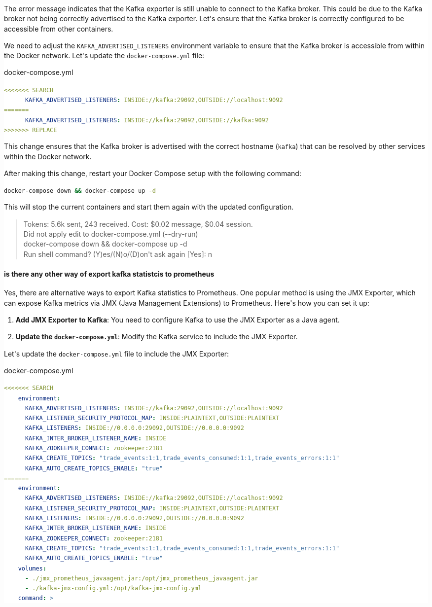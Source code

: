 The error message indicates that the Kafka exporter is still unable to connect to the Kafka broker. This could be due to the Kafka broker not being correctly advertised to the Kafka exporter. Let's ensure that the Kafka broker is correctly configured to be accessible from other containers.

We need to adjust the `KAFKA_ADVERTISED_LISTENERS` environment variable to ensure that the Kafka broker is accessible from within the Docker network. Let's update the `docker-compose.yml` file:

docker-compose.yml
```yaml
<<<<<<< SEARCH
      KAFKA_ADVERTISED_LISTENERS: INSIDE://kafka:29092,OUTSIDE://localhost:9092
=======
      KAFKA_ADVERTISED_LISTENERS: INSIDE://kafka:29092,OUTSIDE://kafka:9092
>>>>>>> REPLACE
```

This change ensures that the Kafka broker is advertised with the correct hostname (`kafka`) that can be resolved by other services within the Docker network.

After making this change, restart your Docker Compose setup with the following command:

```bash
docker-compose down && docker-compose up -d
```

This will stop the current containers and start them again with the updated configuration.

> Tokens: 5.6k sent, 243 received. Cost: $0.02 message, $0.04 session.  
> Did not apply edit to docker-compose.yml (--dry-run)  
> docker-compose down && docker-compose up -d  
> Run shell command? (Y)es/(N)o/(D)on't ask again [Yes]: n  

#### is there any other way of export kafka statistcis to prometheus  

Yes, there are alternative ways to export Kafka statistics to Prometheus. One popular method is using the JMX Exporter, which can expose Kafka metrics via JMX (Java Management Extensions) to Prometheus. Here's how you can set it up:

1. **Add JMX Exporter to Kafka**: You need to configure Kafka to use the JMX Exporter as a Java agent.

2. **Update the `docker-compose.yml`**: Modify the Kafka service to include the JMX Exporter.

Let's update the `docker-compose.yml` file to include the JMX Exporter:

docker-compose.yml
```yaml
<<<<<<< SEARCH
    environment:
      KAFKA_ADVERTISED_LISTENERS: INSIDE://kafka:29092,OUTSIDE://localhost:9092
      KAFKA_LISTENER_SECURITY_PROTOCOL_MAP: INSIDE:PLAINTEXT,OUTSIDE:PLAINTEXT
      KAFKA_LISTENERS: INSIDE://0.0.0.0:29092,OUTSIDE://0.0.0.0:9092
      KAFKA_INTER_BROKER_LISTENER_NAME: INSIDE
      KAFKA_ZOOKEEPER_CONNECT: zookeeper:2181
      KAFKA_CREATE_TOPICS: "trade_events:1:1,trade_events_consumed:1:1,trade_events_errors:1:1"
      KAFKA_AUTO_CREATE_TOPICS_ENABLE: "true"
=======
    environment:
      KAFKA_ADVERTISED_LISTENERS: INSIDE://kafka:29092,OUTSIDE://localhost:9092
      KAFKA_LISTENER_SECURITY_PROTOCOL_MAP: INSIDE:PLAINTEXT,OUTSIDE:PLAINTEXT
      KAFKA_LISTENERS: INSIDE://0.0.0.0:29092,OUTSIDE://0.0.0.0:9092
      KAFKA_INTER_BROKER_LISTENER_NAME: INSIDE
      KAFKA_ZOOKEEPER_CONNECT: zookeeper:2181
      KAFKA_CREATE_TOPICS: "trade_events:1:1,trade_events_consumed:1:1,trade_events_errors:1:1"
      KAFKA_AUTO_CREATE_TOPICS_ENABLE: "true"
    volumes:
      - ./jmx_prometheus_javaagent.jar:/opt/jmx_prometheus_javaagent.jar
      - ./kafka-jmx-config.yml:/opt/kafka-jmx-config.yml
    command: >
```
